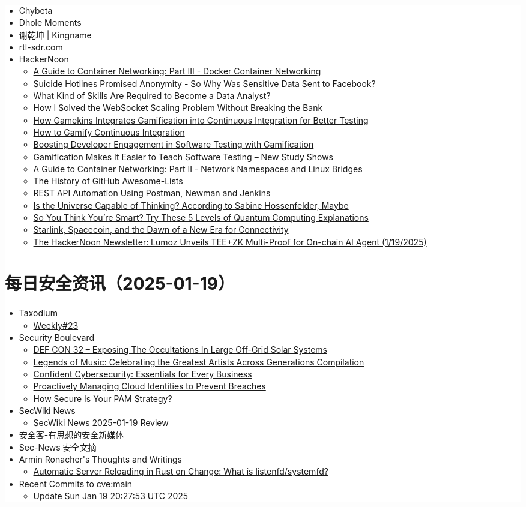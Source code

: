 - Chybeta
- Dhole Moments
- 谢乾坤 | Kingname
- rtl-sdr.com
- HackerNoon
  - [A Guide to Container Networking: Part III - Docker Container Networking](https://hackernoon.com/a-guide-to-container-networking-part-iii-docker-container-networking?source=rss)
  - [Suicide Hotlines Promised Anonymity - So Why Was Sensitive Data Sent to Facebook?](https://hackernoon.com/suicide-hotlines-promised-anonymity-so-why-was-sensitive-data-sent-to-facebook?source=rss)
  - [What Kind of Skills Are Required to Become a Data Analyst?](https://hackernoon.com/what-kind-of-skills-are-required-to-become-a-data-analyst?source=rss)
  - [How I Solved the WebSocket Scaling Problem Without Breaking the Bank](https://hackernoon.com/how-i-solved-the-websocket-scaling-problem-without-breaking-the-bank?source=rss)
  - [How Gamekins Integrates Gamification into Continuous Integration for Better Testing](https://hackernoon.com/how-gamekins-integrates-gamification-into-continuous-integration-for-better-testing?source=rss)
  - [How to Gamify Continuous Integration](https://hackernoon.com/how-to-gamify-continuous-integration?source=rss)
  - [Boosting Developer Engagement in Software Testing with Gamification](https://hackernoon.com/boosting-developer-engagement-in-software-testing-with-gamification?source=rss)
  - [Gamification Makes It Easier to Teach Software Testing – New Study Shows](https://hackernoon.com/gamification-makes-it-easier-to-teach-software-testing-new-study-shows?source=rss)
  - [A Guide to Container Networking: Part II - Network Namespaces and Linux Bridges](https://hackernoon.com/a-guide-to-container-networking-part-ii-network-namespaces-and-linux-bridges?source=rss)
  - [The History of GitHub Awesome-Lists](https://hackernoon.com/the-history-of-github-awesome-lists?source=rss)
  - [REST API Automation Using Postman, Newman and Jenkins](https://hackernoon.com/rest-api-automation-using-postman-newman-and-jenkins?source=rss)
  - [Is the Universe Capable of Thinking? According to Sabine Hossenfelder, Maybe](https://hackernoon.com/is-the-universe-capable-of-thinking-according-to-sabine-hossenfelder-maybe?source=rss)
  - [So You Think You’re Smart? Try These 5 Levels of Quantum Computing Explanations](https://hackernoon.com/so-you-think-youre-smart-try-these-5-levels-of-quantum-computing-explanations?source=rss)
  - [Starlink, Spacecoin, and the Dawn of a New Era for Connectivity](https://hackernoon.com/starlink-spacecoin-and-the-dawn-of-a-new-era-for-connectivity?source=rss)
  - [The HackerNoon Newsletter: Lumoz Unveils TEE+ZK Multi-Proof for On-chain AI Agent (1/19/2025)](https://hackernoon.com/1-19-2025-newsletter?source=rss)
# 每日安全资讯（2025-01-19）

- Taxodium
  - [Weekly#23](https://taxodium.ink/23.html)
- Security Boulevard
  - [DEF CON 32 – Exposing The Occultations In Large Off-Grid Solar Systems](https://securityboulevard.com/2025/01/def-con-32-exposing-the-occultations-in-large-off-grid-solar-systems/)
  - [Legends of Music: Celebrating the Greatest Artists Across Generations Compilation](https://securityboulevard.com/2025/01/legends-of-music-celebrating-the-greatest-artists-across-generations-compilation/)
  - [Confident Cybersecurity: Essentials for Every Business](https://securityboulevard.com/2025/01/confident-cybersecurity-essentials-for-every-business/)
  - [Proactively Managing Cloud Identities to Prevent Breaches](https://securityboulevard.com/2025/01/proactively-managing-cloud-identities-to-prevent-breaches/)
  - [How Secure Is Your PAM Strategy?](https://securityboulevard.com/2025/01/how-secure-is-your-pam-strategy/)
- SecWiki News
  - [SecWiki News 2025-01-19 Review](http://www.sec-wiki.com/?2025-01-19)
- 安全客-有思想的安全新媒体
- Sec-News 安全文摘
- Armin Ronacher's Thoughts and Writings
  - [Automatic Server Reloading in Rust on Change: What is listenfd/systemfd?](http://lucumr.pocoo.org/2025/1/19/what-is-systemfd)
- Recent Commits to cve:main
  - [Update Sun Jan 19 20:27:53 UTC 2025](https://github.com/trickest/cve/commit/7e1f2063923cfa93d78465725760773477e387aa)